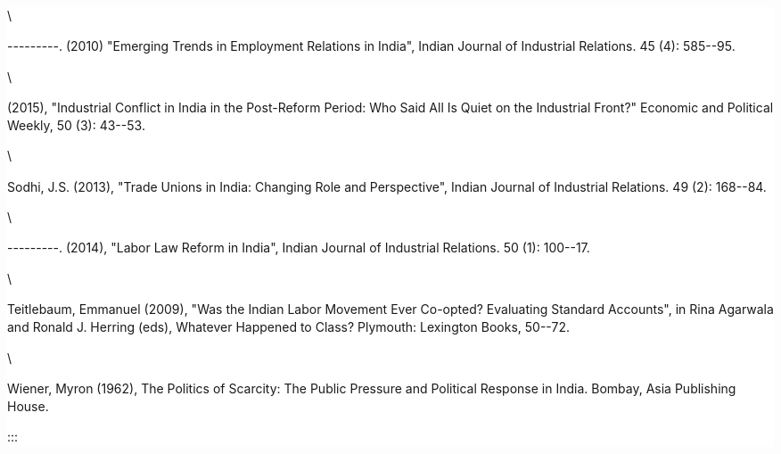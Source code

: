 \ 

---------. (2010) "Emerging Trends in Employment Relations in India", Indian Journal of Industrial Relations. 45 (4): 585--95.

\ 

(2015), "Industrial Conflict in India in the Post-Reform Period: Who Said All Is Quiet on the Industrial Front?" Economic and Political Weekly, 50 (3): 43--53.

\ 

Sodhi, J.S. (2013), "Trade Unions in India: Changing Role and Perspective", Indian Journal of Industrial Relations. 49 (2): 168--84.

\ 

---------. (2014), "Labor Law Reform in India", Indian Journal of Industrial Relations. 50 (1): 100--17.

\ 

Teitlebaum, Emmanuel (2009), "Was the Indian Labor Movement Ever Co-opted? Evaluating Standard Accounts", in Rina Agarwala and Ronald J. Herring (eds), Whatever Happened to Class? Plymouth: Lexington Books, 50--72.

\ 

Wiener, Myron (1962), The Politics of Scarcity: The Public Pressure and Political Response in India. Bombay, Asia Publishing House.

:::

[^1]: The Majur Mahajan, also known as the Textile
Labor Association (TLA), was affiliated to INTUC
formed by the Indian National Congress,
immediately after the latter's formation in 1947.

[^2]: In the late 1960s, the Indian National Congress
was divided into two parties. One was Congress
(I) popularly known as Indira Congress, later
known as the Ruling Congress or Congress (R). In
this paper it is referred to as Congress (I/R). Another
was Congress O-or the Organizational Congress,
loyal to the opponents of Indira Gandhi. After the
split in Congress INTUC, excluding Majur Mahajan
of Gujarat, remained loyal to the Congress (I/R).
Congress (O) formed a new federation, namely,
National Labor Organization (NLO) in 1972, and
the Majur Mahajan became its fulcrum.
Thus, Majur Mahajan was with INTUC up to 1971,
and since 1972 it was affiliated to NLO. The newly
founded Communist Party of India (Marxist) also
formed its trade union federation Center for Indian
Trade Unions (CITU) in 1970 (Shyam Sundar 2008:
160).

[^3]: The sole object of the labor and industrial relations
legislation in post-independent India was to
maintain peaceful industrial relations (Shyam
Sunder, 2010: 585--87).


[^4]: Separate state of Gujarat was formed in 1960.
[^5]: In Gujarat, of the total industrial disputes
[^6]: Although there has been a legal provision for
[^7]: The interviews were conducted between December